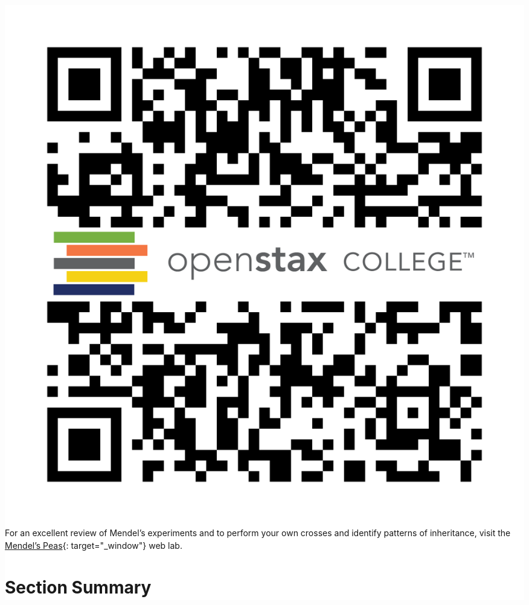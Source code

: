 <span data-type="media" data-alt="QR Code representing a URL"> ![QR Code representing a URL](../resources/mendels_peas.png) </span>
For an excellent review of Mendel’s experiments and to perform your own crosses and identify patterns of inheritance, visit the [Mendel’s Peas][2]{: target="_window"} web lab.

</div>

# Section Summary


[1]: http://openstaxcollege.org/l/eye_color_calc
[2]: http://openstaxcollege.org/l/mendels_peas